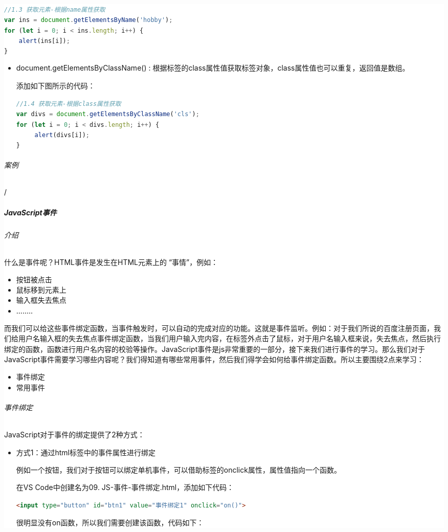   ~~~js
  //1.3 获取元素-根据name属性获取
  var ins = document.getElementsByName('hobby');
  for (let i = 0; i < ins.length; i++) {
      alert(ins[i]);
  }  
  ~~~

- document.getElementsByClassName() : 根据标签的class属性值获取标签对象，class属性值也可以重复，返回值是数组。

  添加如下图所示的代码：

  ~~~js
  //1.4 获取元素-根据class属性获取
  var divs = document.getElementsByClassName('cls');
  for (let i = 0; i < divs.length; i++) {
       alert(divs[i]);
  }
  ~~~


###### 案例

/

##### JavaScript事件

###### 介绍

什么是事件呢？HTML事件是发生在HTML元素上的 “事情”，例如：

- 按钮被点击
- 鼠标移到元素上
- 输入框失去焦点
- ........

而我们可以给这些事件绑定函数，当事件触发时，可以自动的完成对应的功能。这就是事件监听。例如：对于我们所说的百度注册页面，我们给用户名输入框的失去焦点事件绑定函数，当我们用户输入完内容，在标签外点击了鼠标，对于用户名输入框来说，失去焦点，然后执行绑定的函数，函数进行用户名内容的校验等操作。JavaScript事件是js非常重要的一部分，接下来我们进行事件的学习。那么我们对于JavaScript事件需要学习哪些内容呢？我们得知道有哪些常用事件，然后我们得学会如何给事件绑定函数。所以主要围绕2点来学习：

- 事件绑定
- 常用事件



###### 事件绑定

JavaScript对于事件的绑定提供了2种方式：

- 方式1：通过html标签中的事件属性进行绑定

  例如一个按钮，我们对于按钮可以绑定单机事件，可以借助标签的onclick属性，属性值指向一个函数。

  在VS Code中创建名为09. JS-事件-事件绑定.html，添加如下代码：

  ~~~html
  <input type="button" id="btn1" value="事件绑定1" onclick="on()">
  ~~~

  很明显没有on函数，所以我们需要创建该函数，代码如下：
